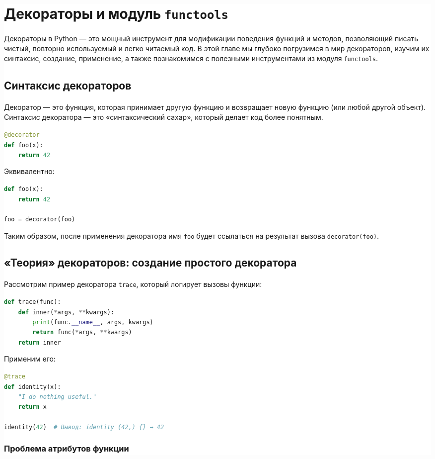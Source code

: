 # Декораторы и модуль `functools`

Декораторы в Python — это мощный инструмент для модификации поведения функций и методов, позволяющий писать чистый, повторно используемый и легко читаемый код. В этой главе мы глубоко погрузимся в мир декораторов, изучим их синтаксис, создание, применение, а также познакомимся с полезными инструментами из модуля `functools`.

## Синтаксис декораторов

Декоратор — это функция, которая принимает другую функцию и возвращает новую функцию (или любой другой объект). Синтаксис декоратора — это «синтаксический сахар», который делает код более понятным.

```python
@decorator
def foo(x):
    return 42
```

Эквивалентно:

```python
def foo(x):
    return 42

foo = decorator(foo)
```

Таким образом, после применения декоратора имя `foo` будет ссылаться на результат вызова `decorator(foo)`.

## «Теория» декораторов: создание простого декоратора

Рассмотрим пример декоратора `trace`, который логирует вызовы функции:

```python
def trace(func):
    def inner(*args, **kwargs):
        print(func.__name__, args, kwargs)
        return func(*args, **kwargs)
    return inner
```

Применим его:

```python
@trace
def identity(x):
    "I do nothing useful."
    return x

identity(42)  # Вывод: identity (42,) {} → 42
```

### Проблема атрибутов функции
